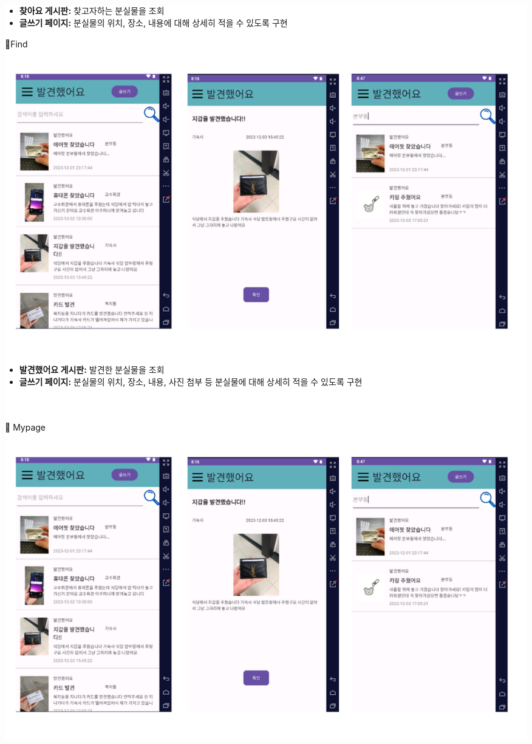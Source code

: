 - **찾아요 게시판:** 찾고자하는 분실물을 조회 <br/>
- **글쓰기 페이지:** 분실물의 위치, 장소, 내용에 대해 상세히 적을 수 있도록 구현<br/>


📌Find<br/>
<div style="display: flex; justify-content: space-between;">
  <img width=100% src="https://github.com/21-bomi/Android-Studio/blob/main/app/src/main/res/drawable/find2.png">
</div><br/>

- **발견했어요 게시판:** 발견한 분실물을 조회<br/>
- **글쓰기 페이지:** 분실물의 위치, 장소, 내용, 사진 첨부 등 분실물에 대해 상세히 적을 수 있도록 구현<br/><br/><br/>

📌 Mypage<br/>
<div style="display: flex; justify-content: space-between;">
  <img width=100% src="https://github.com/21-bomi/Android-Studio/blob/main/app/src/main/res/drawable/find2.png">
</div><br/>
